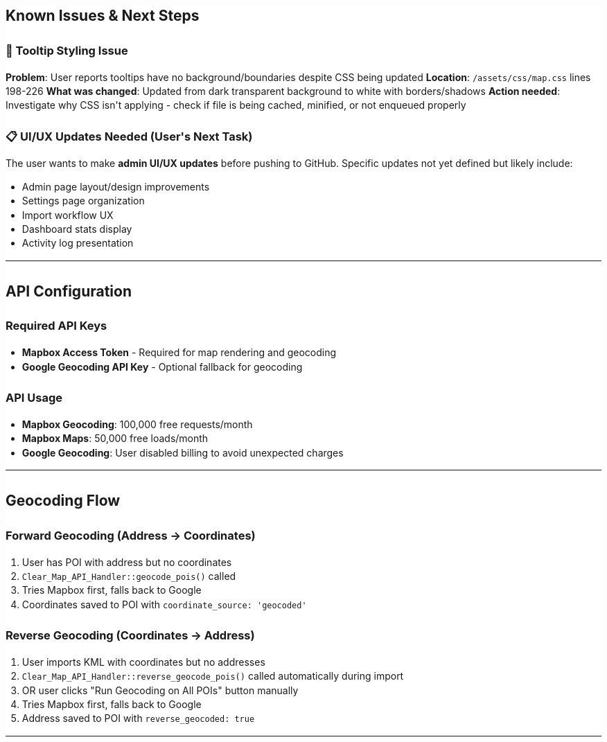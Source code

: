 
## Known Issues & Next Steps

### 🔴 Tooltip Styling Issue
**Problem**: User reports tooltips have no background/boundaries despite CSS being updated
**Location**: `/assets/css/map.css` lines 198-226
**What was changed**: Updated from dark transparent background to white with borders/shadows
**Action needed**: Investigate why CSS isn't applying - check if file is being cached, minified, or not enqueued properly

### 📋 UI/UX Updates Needed (User's Next Task)
The user wants to make **admin UI/UX updates** before pushing to GitHub. Specific updates not yet defined but likely include:
- Admin page layout/design improvements
- Settings page organization
- Import workflow UX
- Dashboard stats display
- Activity log presentation

---

## API Configuration

### Required API Keys
- **Mapbox Access Token** - Required for map rendering and geocoding
- **Google Geocoding API Key** - Optional fallback for geocoding

### API Usage
- **Mapbox Geocoding**: 100,000 free requests/month
- **Mapbox Maps**: 50,000 free loads/month
- **Google Geocoding**: User disabled billing to avoid unexpected charges

---

## Geocoding Flow

### Forward Geocoding (Address → Coordinates)
1. User has POI with address but no coordinates
2. `Clear_Map_API_Handler::geocode_pois()` called
3. Tries Mapbox first, falls back to Google
4. Coordinates saved to POI with `coordinate_source: 'geocoded'`

### Reverse Geocoding (Coordinates → Address)
1. User imports KML with coordinates but no addresses
2. `Clear_Map_API_Handler::reverse_geocode_pois()` called automatically during import
3. OR user clicks "Run Geocoding on All POIs" button manually
4. Tries Mapbox first, falls back to Google
5. Address saved to POI with `reverse_geocoded: true`

---